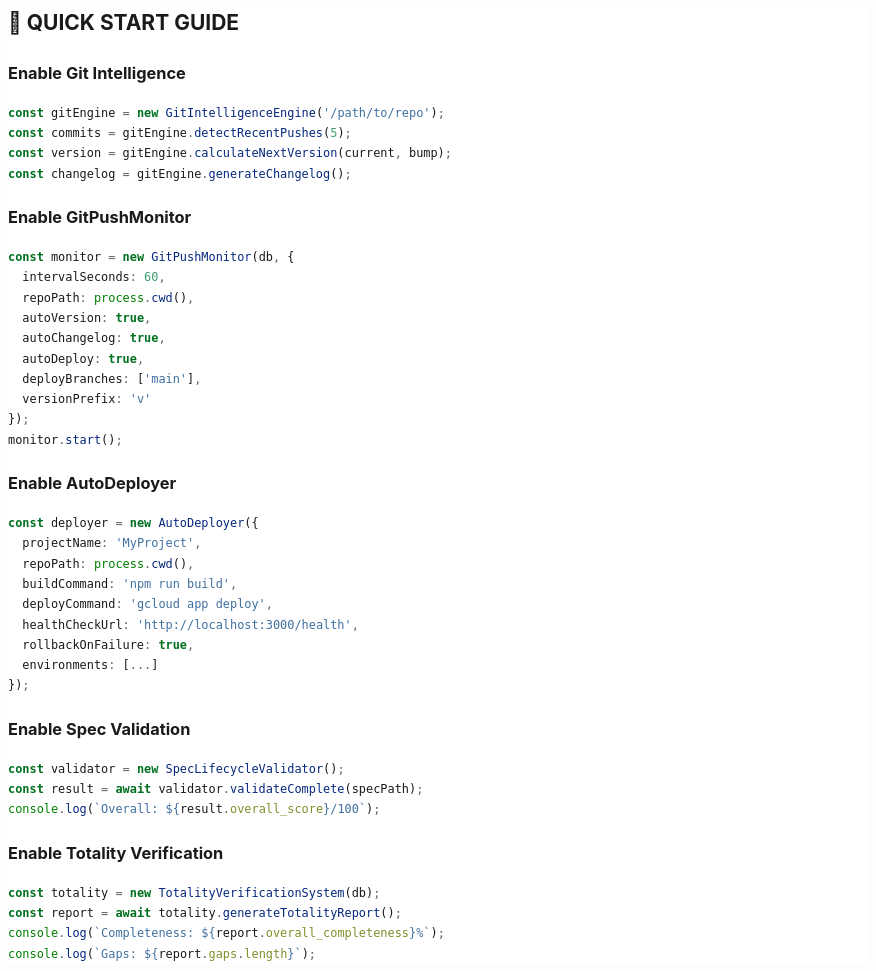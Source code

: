 
## 🚀 QUICK START GUIDE

### Enable Git Intelligence
```typescript
const gitEngine = new GitIntelligenceEngine('/path/to/repo');
const commits = gitEngine.detectRecentPushes(5);
const version = gitEngine.calculateNextVersion(current, bump);
const changelog = gitEngine.generateChangelog();
```

### Enable GitPushMonitor
```typescript
const monitor = new GitPushMonitor(db, {
  intervalSeconds: 60,
  repoPath: process.cwd(),
  autoVersion: true,
  autoChangelog: true,
  autoDeploy: true,
  deployBranches: ['main'],
  versionPrefix: 'v'
});
monitor.start();
```

### Enable AutoDeployer
```typescript
const deployer = new AutoDeployer({
  projectName: 'MyProject',
  repoPath: process.cwd(),
  buildCommand: 'npm run build',
  deployCommand: 'gcloud app deploy',
  healthCheckUrl: 'http://localhost:3000/health',
  rollbackOnFailure: true,
  environments: [...]
});
```

### Enable Spec Validation
```typescript
const validator = new SpecLifecycleValidator();
const result = await validator.validateComplete(specPath);
console.log(`Overall: ${result.overall_score}/100`);
```

### Enable Totality Verification
```typescript
const totality = new TotalityVerificationSystem(db);
const report = await totality.generateTotalityReport();
console.log(`Completeness: ${report.overall_completeness}%`);
console.log(`Gaps: ${report.gaps.length}`);
```
